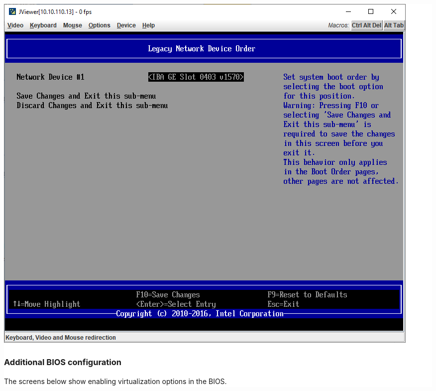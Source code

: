 ![img](./pod11-node3-bios-nic-boot-order.png "NIC boot order")

### Additional BIOS configuration

The screens below show enabling virtualization options in the BIOS.
